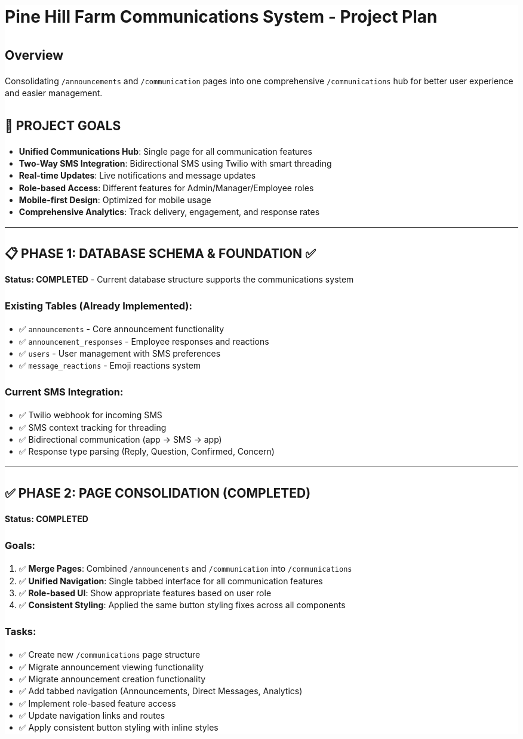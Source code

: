 # Pine Hill Farm Communications System - Project Plan

## Overview
Consolidating `/announcements` and `/communication` pages into one comprehensive `/communications` hub for better user experience and easier management.

## 🎯 PROJECT GOALS
- **Unified Communications Hub**: Single page for all communication features
- **Two-Way SMS Integration**: Bidirectional SMS using Twilio with smart threading
- **Real-time Updates**: Live notifications and message updates
- **Role-based Access**: Different features for Admin/Manager/Employee roles
- **Mobile-first Design**: Optimized for mobile usage
- **Comprehensive Analytics**: Track delivery, engagement, and response rates

---

## 📋 PHASE 1: DATABASE SCHEMA & FOUNDATION ✅
**Status: COMPLETED** - Current database structure supports the communications system

### Existing Tables (Already Implemented):
- ✅ `announcements` - Core announcement functionality
- ✅ `announcement_responses` - Employee responses and reactions
- ✅ `users` - User management with SMS preferences
- ✅ `message_reactions` - Emoji reactions system

### Current SMS Integration:
- ✅ Twilio webhook for incoming SMS
- ✅ SMS context tracking for threading
- ✅ Bidirectional communication (app → SMS → app)
- ✅ Response type parsing (Reply, Question, Confirmed, Concern)

---

## ✅ PHASE 2: PAGE CONSOLIDATION (COMPLETED)
**Status: COMPLETED**

### Goals:
1. ✅ **Merge Pages**: Combined `/announcements` and `/communication` into `/communications`
2. ✅ **Unified Navigation**: Single tabbed interface for all communication features
3. ✅ **Role-based UI**: Show appropriate features based on user role
4. ✅ **Consistent Styling**: Applied the same button styling fixes across all components

### Tasks:
- ✅ Create new `/communications` page structure
- ✅ Migrate announcement viewing functionality
- ✅ Migrate announcement creation functionality  
- ✅ Add tabbed navigation (Announcements, Direct Messages, Analytics)
- ✅ Implement role-based feature access
- ✅ Update navigation links and routes
- ✅ Apply consistent button styling with inline styles
